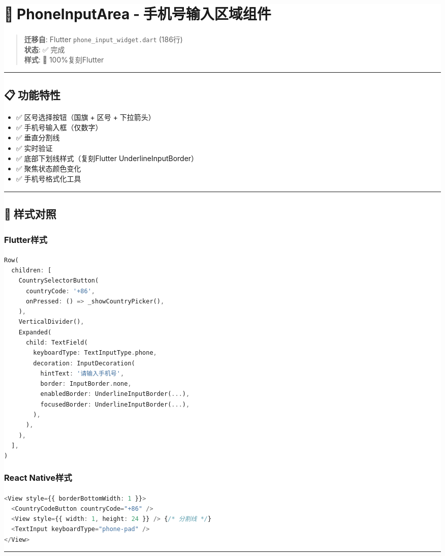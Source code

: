 # 📱 PhoneInputArea - 手机号输入区域组件

> **迁移自**: Flutter `phone_input_widget.dart` (186行)  
> **状态**: ✅ 完成  
> **样式**: 🎨 100%复刻Flutter

---

## 📋 功能特性

- ✅ 区号选择按钮（国旗 + 区号 + 下拉箭头）
- ✅ 手机号输入框（仅数字）
- ✅ 垂直分割线
- ✅ 实时验证
- ✅ 底部下划线样式（复刻Flutter UnderlineInputBorder）
- ✅ 聚焦状态颜色变化
- ✅ 手机号格式化工具

---

## 🎨 样式对照

### Flutter样式
```dart
Row(
  children: [
    CountrySelectorButton(
      countryCode: '+86',
      onPressed: () => _showCountryPicker(),
    ),
    VerticalDivider(),
    Expanded(
      child: TextField(
        keyboardType: TextInputType.phone,
        decoration: InputDecoration(
          hintText: '请输入手机号',
          border: InputBorder.none,
          enabledBorder: UnderlineInputBorder(...),
          focusedBorder: UnderlineInputBorder(...),
        ),
      ),
    ),
  ],
)
```

### React Native样式
```typescript
<View style={{ borderBottomWidth: 1 }}>
  <CountryCodeButton countryCode="+86" />
  <View style={{ width: 1, height: 24 }} /> {/* 分割线 */}
  <TextInput keyboardType="phone-pad" />
</View>
```

---